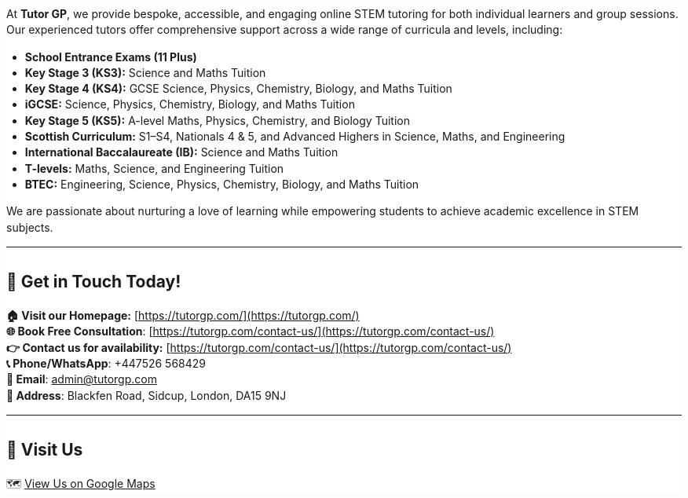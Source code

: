 At **Tutor GP**, we provide bespoke, accessible, and engaging online STEM tutoring for both individual learners and group sessions. Our experienced tutors offer comprehensive support across a wide range of curricula and levels, including:

- **School Entrance Exams (11 Plus)**
- **Key Stage 3 (KS3):** Science and Maths Tuition
- **Key Stage 4 (KS4):** GCSE Science, Physics, Chemistry, Biology, and Maths Tuition
- **iGCSE:** Science, Physics, Chemistry, Biology, and Maths Tuition
- **Key Stage 5 (KS5):** A-level Maths, Physics, Chemistry, and Biology Tuition
- **Scottish Curriculum:** S1–S4, Nationals 4 & 5, and Advanced Highers in Science, Maths, and Engineering
- **International Baccalaureate (IB):** Science and Maths Tuition
- **T-levels:** Maths, Science, and Engineering Tuition
- **BTEC:** Engineering, Science, Physics, Chemistry, Biology, and Maths Tuition

We are passionate about nurturing a love of learning while empowering students to achieve academic excellence in STEM subjects.

---

## 🤙 Get in Touch Today!

**🏠 Visit our Homepage:** [https://tutorgp.com/](https://tutorgp.com/)   
**🌐 Book Free Consultation**: [https://tutorgp.com/contact-us/](https://tutorgp.com/contact-us/)   
**👉 Contact us for availability:** [https://tutorgp.com/contact-us/](https://tutorgp.com/contact-us/)    
**📞 Phone/WhatsApp**: +447526 568429     
**📧 Email**: [admin@tutorgp.com](mailto:admin@tutorgp.com)    
**📍 Address**: Blackfen Road, Sidcup, London, DA15 9NJ    

---

## 🧭 Visit Us

🗺️ [View Us on Google Maps](https://maps.app.goo.gl/Hm9d28HiSC9d6VQm8)      
 
<iframe 
  src="https://www.google.com/maps/embed?pb=!1m18!1m12!1m3!1d2486.4784087263315!2d0.10917747595768887!3d51.4493722149417!2m3!1f0!2f0!3f0!3m2!1i1024!2i768!4f13.1!3m3!1m2!1s0x47d8af67068726f1%3A0xafa1fa414da0166b!2sTutor%20GP!5e0!3m2!1sen!2suk!4v1749126828174!5m2!1sen!2suk" 
  width="600" 
  height="450" 
  style="border:0;" 
  allowfullscreen="" 
  loading="lazy" 
  referrerpolicy="no-referrer-when-downgrade">
</iframe>


